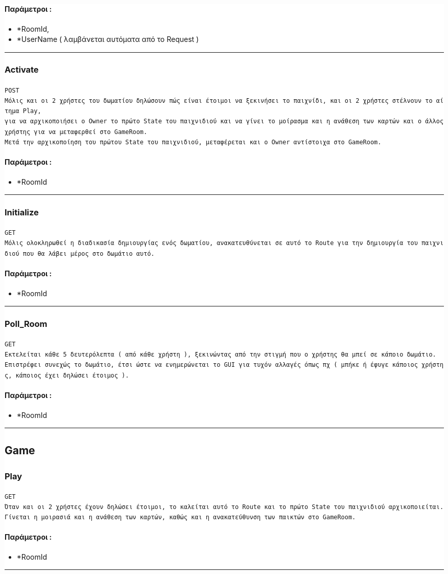 #### Παράμετροι : 
- *RoomId, 
- *UserName ( λαμβάνεται αυτόματα από το Request )
--------------------------------------------------------------------------------------------------------------------

### Activate
    POST 
    Μόλις και οι 2 χρήστες του δωματίου δηλώσουν πώς είναι έτοιμοι να ξεκινήσει το παιχνίδι, και οι 2 χρήστες στέλνουν το αίτημα Play,
    για να αρχικοποιήσει ο Owner το πρώτο State του παιχνιδιού και να γίνει το μοίρασμα και η ανάθεση των καρτών και ο άλλος χρήστης για να μεταφερθεί στο GameRoom.
    Μετά την αρχικοποίηση του πρώτου State του παιχνιδιού, μεταφέρεται και ο Owner αντίστοιχα στο GameRoom.
    
#### Παράμετροι : 
- *RoomId
--------------------------------------------------------------------------------------------------------------------

### Initialize
    GET
    Μόλις ολοκληρωθεί η διαδικασία δημιουργίας ενός δωματίου, ανακατευθύνεται σε αυτό το Route για την δημιουργία του παιχνιδιού που θα λάβει μέρος στο δωμάτιο αυτό.
    
#### Παράμετροι : 
- *RoomId
--------------------------------------------------------------------------------------------------------------------

### Poll_Room
    GET
    Εκτελείται κάθε 5 δευτερόλεπτα ( από κάθε χρήστη ), ξεκινώντας από την στιγμή που ο χρήστης θα μπεί σε κάποιο δωμάτιο.
    Επιστρέφει συνεχώς το δωμάτιο, έτσι ώστε να ενημερώνεται το GUI για τυχόν αλλαγές όπως πχ ( μπήκε ή έφυγε κάποιος χρήστης, κάποιος έχει δηλώσει έτοιμος ).
    
#### Παράμετροι : 
- *RoomId
--------------------------------------------------------------------------------------------------------------------



## Game

### Play
    GET
    Όταν και οι 2 χρήστες έχουν δηλώσει έτοιμοι, το καλείται αυτό το Route και το πρώτο State του παιχνιδιού αρχικοποιείται.
    Γίνεται η μοιρασιά και η ανάθεση των καρτών, καθώς και η ανακατεύθυνση των παικτών στο GameRoom.
    
#### Παράμετροι : 
- *RoomId
--------------------------------------------------------------------------------------------------------------------
